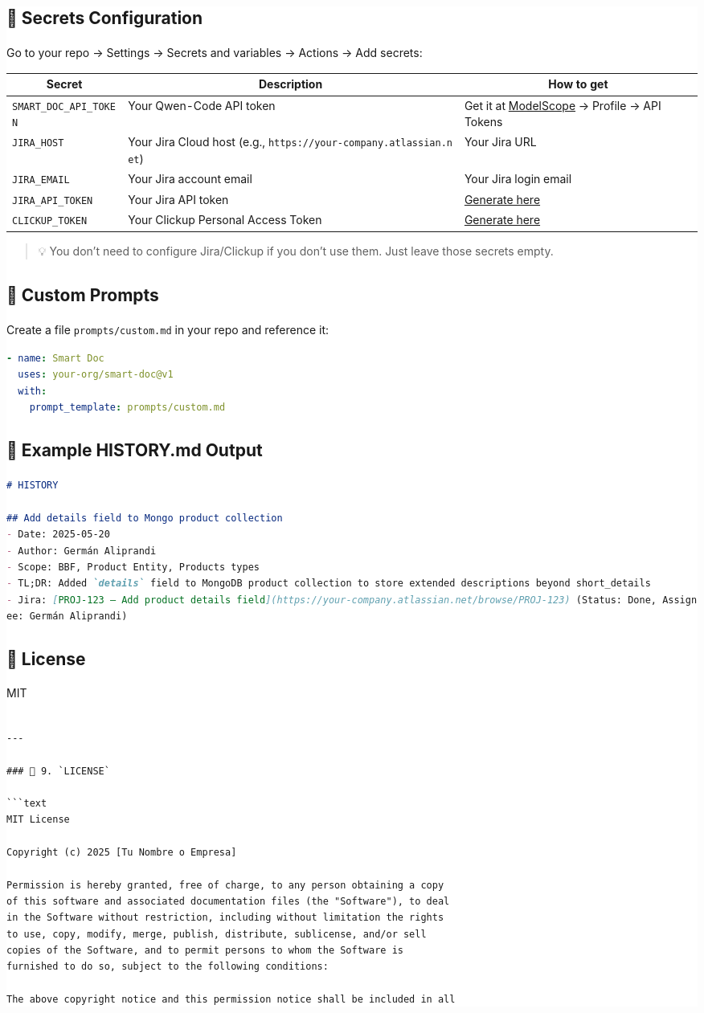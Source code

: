 ## 🔐 Secrets Configuration

Go to your repo → Settings → Secrets and variables → Actions → Add secrets:

| Secret | Description | How to get |
|--------|-------------|------------|
| `SMART_DOC_API_TOKEN` | Your Qwen-Code API token | Get it at [ModelScope](https://modelscope.cn) → Profile → API Tokens |
| `JIRA_HOST` | Your Jira Cloud host (e.g., `https://your-company.atlassian.net`) | Your Jira URL |
| `JIRA_EMAIL` | Your Jira account email | Your Jira login email |
| `JIRA_API_TOKEN` | Your Jira API token | [Generate here](https://id.atlassian.com/manage-profile/security/api-tokens) |
| `CLICKUP_TOKEN` | Your Clickup Personal Access Token | [Generate here](https://app.clickup.com/account/developer) |

> 💡 You don’t need to configure Jira/Clickup if you don’t use them. Just leave those secrets empty.

## 📝 Custom Prompts

Create a file `prompts/custom.md` in your repo and reference it:

```yaml
- name: Smart Doc
  uses: your-org/smart-doc@v1
  with:
    prompt_template: prompts/custom.md
```

## 📜 Example HISTORY.md Output

```markdown
# HISTORY

## Add details field to Mongo product collection
- Date: 2025-05-20
- Author: Germán Aliprandi
- Scope: BBF, Product Entity, Products types
- TL;DR: Added `details` field to MongoDB product collection to store extended descriptions beyond short_details
- Jira: [PROJ-123 — Add product details field](https://your-company.atlassian.net/browse/PROJ-123) (Status: Done, Assignee: Germán Aliprandi)
```

## 💬 License
MIT
```

---

### 📜 9. `LICENSE`

```text
MIT License

Copyright (c) 2025 [Tu Nombre o Empresa]

Permission is hereby granted, free of charge, to any person obtaining a copy
of this software and associated documentation files (the "Software"), to deal
in the Software without restriction, including without limitation the rights
to use, copy, modify, merge, publish, distribute, sublicense, and/or sell
copies of the Software, and to permit persons to whom the Software is
furnished to do so, subject to the following conditions:

The above copyright notice and this permission notice shall be included in all
```